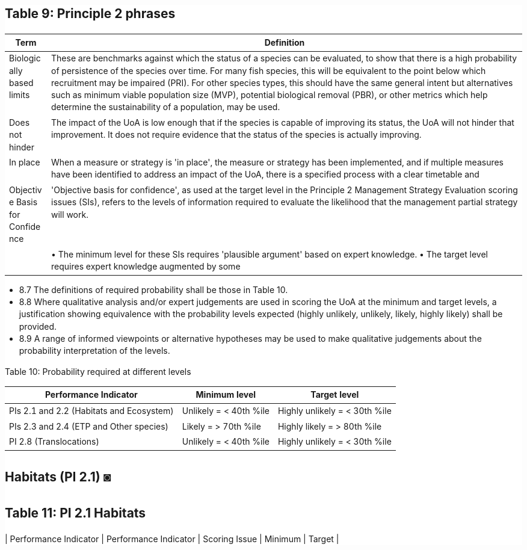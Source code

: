 ## Table 9: Principle 2 phrases

| Term                            | Definition                                                                                                                                                                                                                                                                                                                                                                                                                                                                                                                                  |
|---------------------------------|---------------------------------------------------------------------------------------------------------------------------------------------------------------------------------------------------------------------------------------------------------------------------------------------------------------------------------------------------------------------------------------------------------------------------------------------------------------------------------------------------------------------------------------------|
| Biologically based  limits      | These are benchmarks against which the status of a species can be  evaluated, to show that there is a high probability of persistence of the  species over time. For many fish species, this will be equivalent to the point  below which recruitment may be impaired (PRI). For other species types, this  should have the same general intent but alternatives such as minimum viable  population size (MVP), potential biological removal (PBR), or other metrics  which help determine the sustainability of a population, may be used. |
| Does not hinder                 | The impact of the UoA is low enough that if the species is capable of  improving its status, the UoA will not hinder that improvement. It does not  require evidence that the status of the species is actually improving.                                                                                                                                                                                                                                                                                                                  |
| In place                        | When a measure or strategy is 'in place', the measure or strategy has been  implemented, and if multiple measures have been identified to address an  impact of the UoA, there is a specified process with a clear timetable and                                                                                                                                                                                                                                                                                                            |
| Objective Basis for  Confidence | 'Objective basis for confidence', as used at the target level in the Principle 2  Management Strategy Evaluation scoring issues (SIs), refers to the levels of  information required to evaluate the likelihood that the management partial  strategy will work.                                                                                                                                                                                                                                                                            |
|                                 | • The minimum level for these SIs requires 'plausible argument' based  on expert knowledge.  • The target level requires expert knowledge augmented by some                                                                                                                                                                                                                                                                                                                                                                                 |

- 8.7 The definitions of required probability shall be those in Table 10.
- 8.8 Where qualitative analysis and/or expert judgements are used in scoring the UoA at the minimum and target levels, a justification showing equivalence with the probability levels expected (highly unlikely, unlikely, likely, highly likely) shall be provided.
- 8.9 A range of informed viewpoints or alternative hypotheses may be used to make qualitative judgements about the probability interpretation of the levels.

Table 10: Probability required at different levels

| Performance Indicator                    | Minimum level          | Target level                  |
|------------------------------------------|------------------------|-------------------------------|
| PIs 2.1 and 2.2 (Habitats and Ecosystem) | Unlikely = &lt; 40th %ile | Highly unlikely = &lt; 30th %ile |
| PIs 2.3 and 2.4 (ETP and Other species)  | Likely = &gt; 70th %ile   | Highly likely = &gt; 80th %ile   |
| PI 2.8 (Translocations)                  | Unlikely = &lt; 40th %ile | Highly unlikely = &lt; 30th %ile |

## Habitats (PI 2.1) ◙

## Table 11: PI 2.1 Habitats

| Performance  Indicator   | Performance  Indicator   | Scoring Issue                                     | Minimum                                                                                                                                                                 | Target                                                                                                                                                                          |